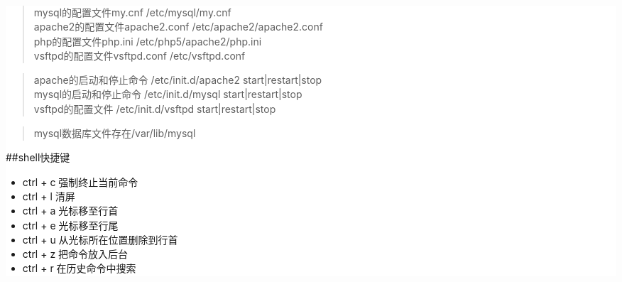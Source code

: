 >mysql的配置文件my.cnf /etc/mysql/my.cnf  
>apache2的配置文件apache2.conf /etc/apache2/apache2.conf  
>php的配置文件php.ini /etc/php5/apache2/php.ini  
>vsftpd的配置文件vsftpd.conf /etc/vsftpd.conf  

>apache的启动和停止命令 /etc/init.d/apache2 start|restart|stop  
>mysql的启动和停止命令 /etc/init.d/mysql start|restart|stop  
>vsftpd的配置文件 /etc/init.d/vsftpd start|restart|stop  

>mysql数据库文件存在/var/lib/mysql  

##shell快捷键
* ctrl + c  强制终止当前命令
* ctrl + l  清屏
* ctrl + a  光标移至行首
* ctrl + e  光标移至行尾
* ctrl + u  从光标所在位置删除到行首
* ctrl + z  把命令放入后台
* ctrl + r  在历史命令中搜索
